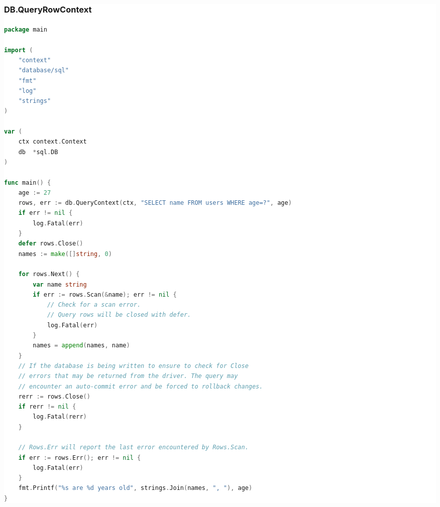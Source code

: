 
### DB.QueryRowContext

```go
package main

import (
	"context"
	"database/sql"
	"fmt"
	"log"
	"strings"
)

var (
	ctx context.Context
	db  *sql.DB
)

func main() {
	age := 27
	rows, err := db.QueryContext(ctx, "SELECT name FROM users WHERE age=?", age)
	if err != nil {
		log.Fatal(err)
	}
	defer rows.Close()
	names := make([]string, 0)

	for rows.Next() {
		var name string
		if err := rows.Scan(&name); err != nil {
			// Check for a scan error.
			// Query rows will be closed with defer.
			log.Fatal(err)
		}
		names = append(names, name)
	}
	// If the database is being written to ensure to check for Close
	// errors that may be returned from the driver. The query may
	// encounter an auto-commit error and be forced to rollback changes.
	rerr := rows.Close()
	if rerr != nil {
		log.Fatal(rerr)
	}

	// Rows.Err will report the last error encountered by Rows.Scan.
	if err := rows.Err(); err != nil {
		log.Fatal(err)
	}
	fmt.Printf("%s are %d years old", strings.Join(names, ", "), age)
}
```
